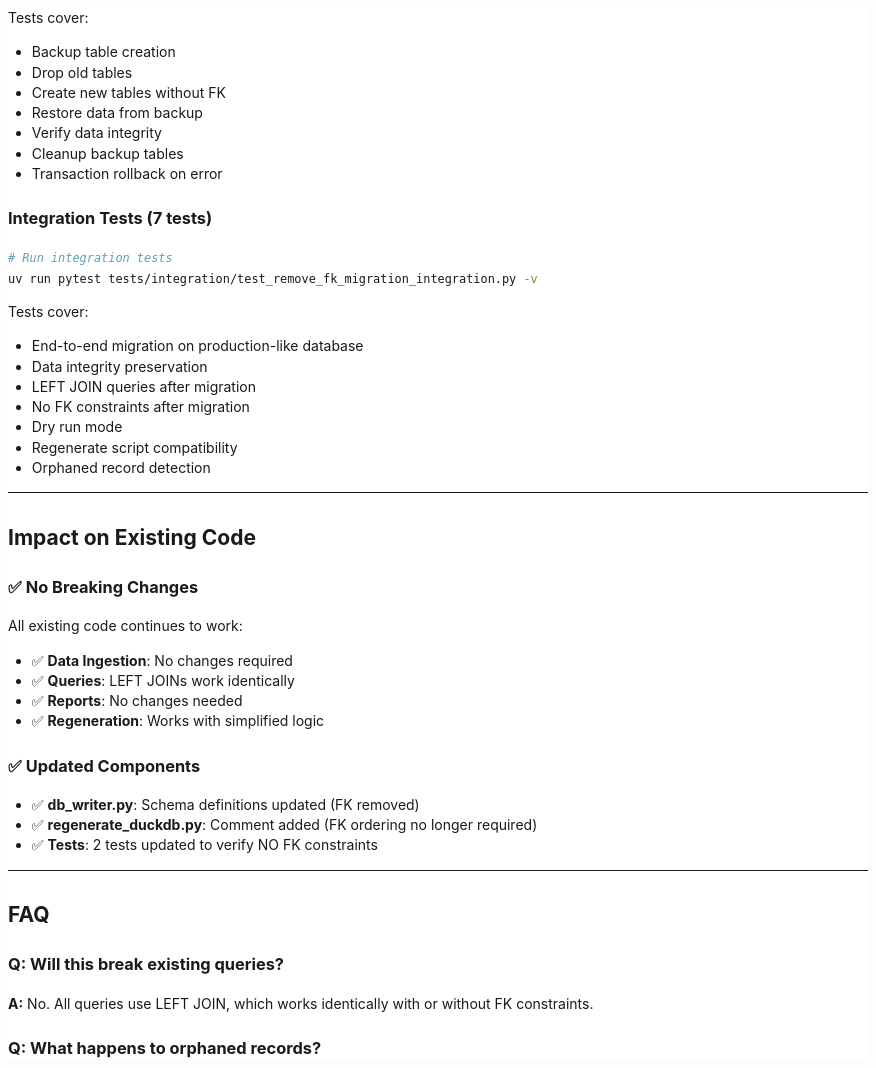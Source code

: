Tests cover:
- Backup table creation
- Drop old tables
- Create new tables without FK
- Restore data from backup
- Verify data integrity
- Cleanup backup tables
- Transaction rollback on error

### Integration Tests (7 tests)

```bash
# Run integration tests
uv run pytest tests/integration/test_remove_fk_migration_integration.py -v
```

Tests cover:
- End-to-end migration on production-like database
- Data integrity preservation
- LEFT JOIN queries after migration
- No FK constraints after migration
- Dry run mode
- Regenerate script compatibility
- Orphaned record detection

---

## Impact on Existing Code

### ✅ No Breaking Changes

All existing code continues to work:

- ✅ **Data Ingestion**: No changes required
- ✅ **Queries**: LEFT JOINs work identically
- ✅ **Reports**: No changes needed
- ✅ **Regeneration**: Works with simplified logic

### ✅ Updated Components

- ✅ **db_writer.py**: Schema definitions updated (FK removed)
- ✅ **regenerate_duckdb.py**: Comment added (FK ordering no longer required)
- ✅ **Tests**: 2 tests updated to verify NO FK constraints

---

## FAQ

### Q: Will this break existing queries?

**A:** No. All queries use LEFT JOIN, which works identically with or without FK constraints.

### Q: What happens to orphaned records?
